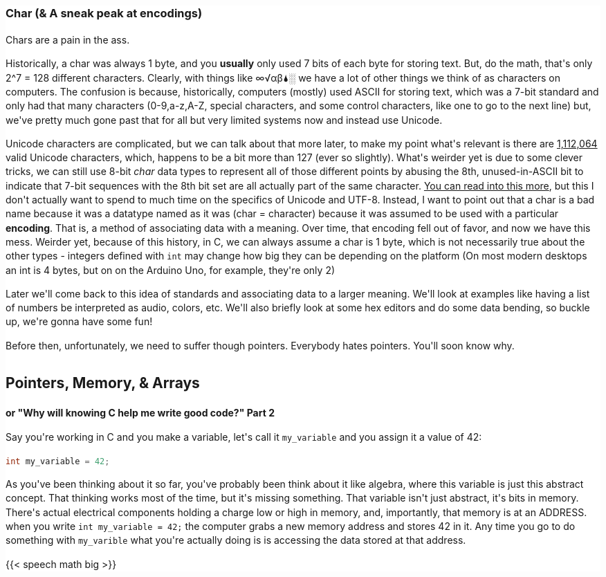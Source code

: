 ### Char (& A sneak peak at encodings)

Chars are a pain in the ass. 

Historically, a char was always 1 byte, and you **usually** only used 7 bits of each byte for storing text. But, do the math, that's only 2^7 = 128 different characters. Clearly, with things like ∞√αβ🌢░ we have a lot of other things we think of as characters on computers. The confusion is because, historically, computers (mostly) used ASCII for storing text, which was a 7-bit standard and only had that many characters (0-9,a-z,A-Z, special characters, and some control characters, like one to go to the next line) but, we've pretty much gone past that for all but very limited systems now and instead use Unicode. 

Unicode characters are complicated, but we can talk about that more later, to make my point what's relevant is there are [1,112,064](https://stackoverflow.com/questions/27415935/does-unicode-have-a-defined-maximum-number-of-code-points) valid Unicode characters, which, happens to be a bit more than 127 (ever so slightly). What's weirder yet is due to some clever tricks, we can still use 8-bit *char* data types to represent all of those different points by abusing the 8th, unused-in-ASCII bit to indicate that 7-bit sequences with the 8th bit set are all actually part of the same character. [You can read into this more](https://stackoverflow.com/questions/1543613/how-does-utf-8-variable-width-encoding-work), but this I don't actually want to spend to much time on the specifics of Unicode and UTF-8. Instead, I want to point out that a char is a bad name because it was a datatype named as it was (char = character) because it was assumed to be used with a particular **encoding**. That is, a method of associating data with a meaning. Over time, that encoding fell out of favor, and now we have this mess. Weirder yet, because of this history, in C, we can always assume a char is 1 byte, which is not necessarily true about the other types -  integers defined with `int` may change how big they can be depending on the platform (On most modern desktops an int is 4 bytes, but on on the Arduino Uno, for example, they're only 2)

Later we'll come back to this idea of standards and associating data to a larger meaning. We'll look at examples like having a list of numbers be interpreted as audio, colors, etc. We'll also briefly look at some hex editors and do some data bending, so buckle up, we're gonna have some fun!

Before then, unfortunately, we need to suffer though pointers. Everybody hates pointers. You'll soon know why.

## Pointers, Memory, & Arrays

<b>or "Why will knowing C help me write good code?" Part 2</b>

Say you're working in C and you make a variable, let's call it `my_variable` and you assign it a value of 42:

```c
int my_variable = 42;
```

As you've been thinking about it so far, you've probably been think about it like algebra, where this variable is just this abstract concept. That thinking works most of the time, but it's missing something. That variable isn't just abstract, it's bits in memory. There's actual electrical components holding a charge low or high in memory, and, importantly, that memory is at an ADDRESS. when you write `int my_variable = 42;` the computer grabs a new memory address and stores 42 in it. Any time you go to do something with `my_varible` what you're actually doing is is accessing the data stored at that address.

{{< speech math big >}}
